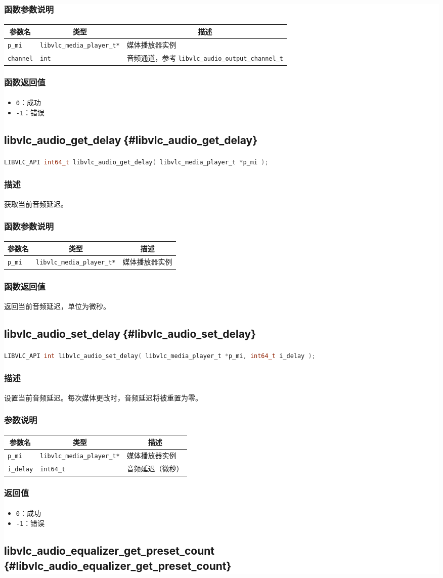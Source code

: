 ### 函数参数说明

| 参数名 | 类型 | 描述 |
|--------|------|------|
| `p_mi` | `libvlc_media_player_t*` | 媒体播放器实例 |
| `channel` | `int` | 音频通道，参考 `libvlc_audio_output_channel_t` |

### 函数返回值
- `0`：成功
- `-1`：错误
## libvlc_audio_get_delay {#libvlc_audio_get_delay}

```c
LIBVLC_API int64_t libvlc_audio_get_delay( libvlc_media_player_t *p_mi );
```

### 描述
获取当前音频延迟。

### 函数参数说明

| 参数名       | 类型                     | 描述               |
|--------------|--------------------------|--------------------|
| `p_mi`       | `libvlc_media_player_t*` | 媒体播放器实例     |

### 函数返回值
返回当前音频延迟，单位为微秒。
## libvlc_audio_set_delay {#libvlc_audio_set_delay}

```c
LIBVLC_API int libvlc_audio_set_delay( libvlc_media_player_t *p_mi, int64_t i_delay );
```

### 描述
设置当前音频延迟。每次媒体更改时，音频延迟将被重置为零。

### 参数说明
| 参数名 | 类型 | 描述 |
| --- | --- | --- |
| `p_mi` | `libvlc_media_player_t*` | 媒体播放器实例 |
| `i_delay` | `int64_t` | 音频延迟（微秒） |

### 返回值
- `0`：成功
- `-1`：错误
## libvlc_audio_equalizer_get_preset_count {#libvlc_audio_equalizer_get_preset_count}
